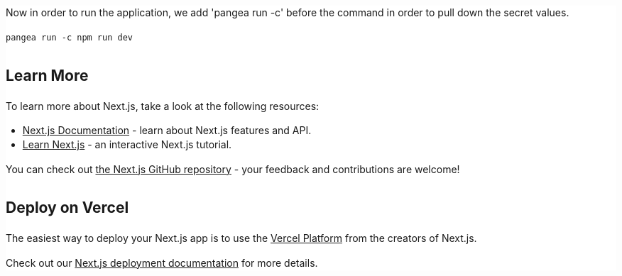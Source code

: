 Now in order to run the application, we add 'pangea run -c' before the command in order to pull down the secret values.
```
pangea run -c npm run dev
```


## Learn More

To learn more about Next.js, take a look at the following resources:

- [Next.js Documentation](https://nextjs.org/docs) - learn about Next.js features and API.
- [Learn Next.js](https://nextjs.org/learn) - an interactive Next.js tutorial.

You can check out [the Next.js GitHub repository](https://github.com/vercel/next.js/) - your feedback and contributions are welcome!

## Deploy on Vercel

The easiest way to deploy your Next.js app is to use the [Vercel Platform](https://vercel.com/new?utm_medium=default-template&filter=next.js&utm_source=create-next-app&utm_campaign=create-next-app-readme) from the creators of Next.js.

Check out our [Next.js deployment documentation](https://nextjs.org/docs/deployment) for more details.
